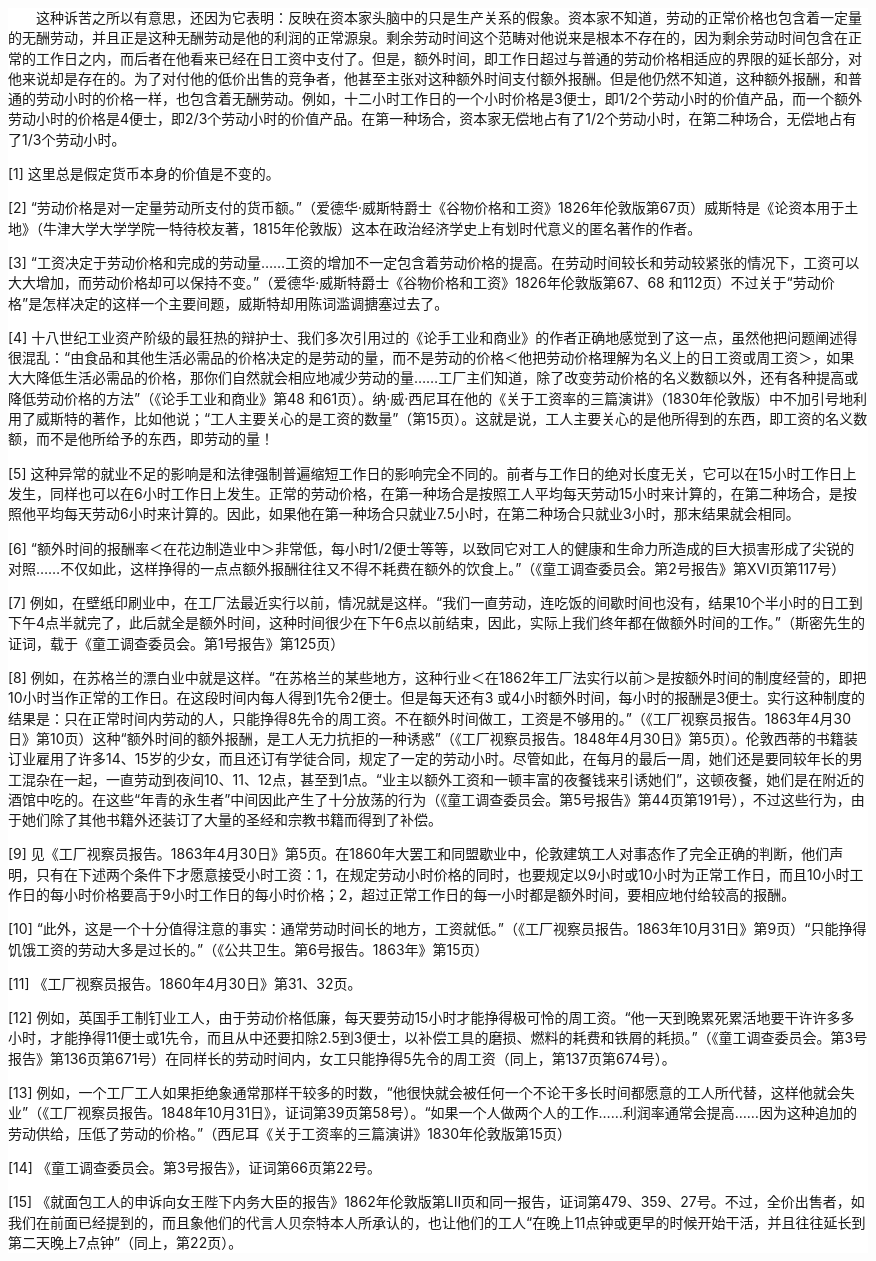 　　这种诉苦之所以有意思，还因为它表明：反映在资本家头脑中的只是生产关系的假象。资本家不知道，劳动的正常价格也包含着一定量的无酬劳动，并且正是这种无酬劳动是他的利润的正常源泉。剩余劳动时间这个范畴对他说来是根本不存在的，因为剩余劳动时间包含在正常的工作日之内，而后者在他看来已经在日工资中支付了。但是，额外时间，即工作日超过与普通的劳动价格相适应的界限的延长部分，对他来说却是存在的。为了对付他的低价出售的竞争者，他甚至主张对这种额外时间支付额外报酬。但是他仍然不知道，这种额外报酬，和普通的劳动小时的价格一样，也包含着无酬劳动。例如，十二小时工作日的一个小时价格是3便士，即1/2个劳动小时的价值产品，而一个额外劳动小时的价格是4便士，即2/3个劳动小时的价值产品。在第一种场合，资本家无偿地占有了1/2个劳动小时，在第二种场合，无偿地占有了1/3个劳动小时。 

[1] 这里总是假定货币本身的价值是不变的。  
  
[2] “劳动价格是对一定量劳动所支付的货币额。”（爱德华·威斯特爵士《谷物价格和工资》1826年伦敦版第67页）威斯特是《论资本用于土地》（牛津大学大学学院一特待校友著，1815年伦敦版）这本在政治经济学史上有划时代意义的匿名著作的作者。  
  
[3] “工资决定于劳动价格和完成的劳动量……工资的增加不一定包含着劳动价格的提高。在劳动时间较长和劳动较紧张的情况下，工资可以大大增加，而劳动价格却可以保持不变。”（爱德华·威斯特爵士《谷物价格和工资》1826年伦敦版第67、68
和112页）不过关于“劳动价格”是怎样决定的这样一个主要间题，威斯特却用陈词滥调搪塞过去了。  
  
[4] 十八世纪工业资产阶级的最狂热的辩护士、我们多次引用过的《论手工业和商业》的作者正确地感觉到了这一点，虽然他把问题阐述得很混乱：“由食品和其他生活必需品的价格决定的是劳动的量，而不是劳动的价格＜他把劳动价格理解为名义上的日工资或周工资＞，如果大大降低生活必需品的价格，那你们自然就会相应地减少劳动的量……工厂主们知道，除了改变劳动价格的名义数额以外，还有各种提高或降低劳动价格的方法”（《论手工业和商业》第48
和61页）。纳·威·西尼耳在他的《关于工资率的三篇演讲》（1830年伦敦版）中不加引号地利用了威斯特的著作，比如他说；“工人主要关心的是工资的数量”（第15页）。这就是说，工人主要关心的是他所得到的东西，即工资的名义数额，而不是他所给予的东西，即劳动的量！  
  
[5] 这种异常的就业不足的影响是和法律强制普遍缩短工作日的影响完全不同的。前者与工作日的绝对长度无关，它可以在15小时工作日上发生，同样也可以在6小时工作日上发生。正常的劳动价格，在第一种场合是按照工人平均每天劳动15小时来计算的，在第二种场合，是按照他平均每天劳动6小时来计算的。因此，如果他在第一种场合只就业7.5小时，在第二种场合只就业3小时，那末结果就会相同。  
  
[6] “额外时间的报酬率＜在花边制造业中＞非常低，每小时1/2便士等等，以致同它对工人的健康和生命力所造成的巨大损害形成了尖锐的对照……不仅如此，这样挣得的一点点额外报酬往往又不得不耗费在额外的饮食上。”（《童工调查委员会。第2号报告》第XVI页第117号）  
  
[7] 例如，在壁纸印刷业中，在工厂法最近实行以前，情况就是这样。“我们一直劳动，连吃饭的间歇时间也没有，结果10个半小时的日工到下午4点半就完了，此后就全是额外时间，这种时间很少在下午6点以前结束，因此，实际上我们终年都在做额外时间的工作。”（斯密先生的证词，载于《童工调查委员会。第1号报告》第125页）  
  
[8] 例如，在苏格兰的漂白业中就是这样。“在苏格兰的某些地方，这种行业＜在1862年工厂法实行以前＞是按额外时间的制度经营的，即把10小时当作正常的工作日。在这段时间内每人得到1先令2便士。但是每天还有3
或4小时额外时间，每小时的报酬是3便士。实行这种制度的结果是：只在正常时间内劳动的人，只能挣得8先令的周工资。不在额外时间做工，工资是不够用的。”（《工厂视察员报告。1863年4月30日》第10页）这种“额外时间的额外报酬，是工人无力抗拒的一种诱惑”（《工厂视察员报告。1848年4月30日》第5页）。伦敦西蒂的书籍装订业雇用了许多14、15岁的少女，而且还订有学徒合同，规定了一定的劳动小时。尽管如此，在每月的最后一周，她们还是要同较年长的男工混杂在一起，一直劳动到夜间10、11、12点，甚至到1点。“业主以额外工资和一顿丰富的夜餐钱来引诱她们”，这顿夜餐，她们是在附近的酒馆中吃的。在这些“年青的永生者”中间因此产生了十分放荡的行为（《童工调查委员会。第5号报告》第44页第191号），不过这些行为，由于她们除了其他书籍外还装订了大量的圣经和宗教书籍而得到了补偿。  
  
[9] 见《工厂视察员报告。1863年4月30日》第5页。在1860年大罢工和同盟歇业中，伦敦建筑工人对事态作了完全正确的判断，他们声明，只有在下述两个条件下才愿意接受小时工资：1，在规定劳动小时价格的同时，也要规定以9小时或10小时为正常工作日，而且10小时工作日的每小时价格要高于9小时工作日的每小时价格；2，超过正常工作日的每一小时都是额外时间，要相应地付给较高的报酬。  
  
[10] “此外，这是一个十分值得注意的事实：通常劳动时间长的地方，工资就低。”（《工厂视察员报告。1863年10月31日》第9页）“只能挣得饥饿工资的劳动大多是过长的。”（《公共卫生。第6号报告。1863年》第15页）  
  
[11] 《工厂视察员报告。1860年4月30日》第31、32页。  
  
[12] 例如，英国手工制钉业工人，由于劳动价格低廉，每天要劳动15小时才能挣得极可怜的周工资。“他一天到晚累死累活地要干许许多多小时，才能挣得11便士或1先令，而且从中还要扣除2.5到3便士，以补偿工具的磨损、燃料的耗费和铁屑的耗损。”（《童工调查委员会。第3号报告》第136页第671号）在同样长的劳动时间内，女工只能挣得5先令的周工资（同上，第137页第674号）。  
  
[13] 例如，一个工厂工人如果拒绝象通常那样干较多的时数，“他很快就会被任何一个不论干多长时间都愿意的工人所代替，这样他就会失业”（《工厂视察员报告。1848年10月31日》，证词第39页第58号）。“如果一个人做两个人的工作……利润率通常会提高……因为这种追加的劳动供给，压低了劳动的价格。”（西尼耳《关于工资率的三篇演讲》1830年伦敦版第15页）  
  
[14] 《童工调查委员会。第3号报告》，证词第66页第22号。  
  
[15] 《就面包工人的申诉向女王陛下内务大臣的报告》1862年伦敦版第LII页和同一报告，证词第479、359、27号。不过，全价出售者，如我们在前面已经提到的，而且象他们的代言人贝奈特本人所承认的，也让他们的工人“在晚上11点钟或更早的时候开始干活，并且往往延长到第二天晚上7点钟”（同上，第22页）。
